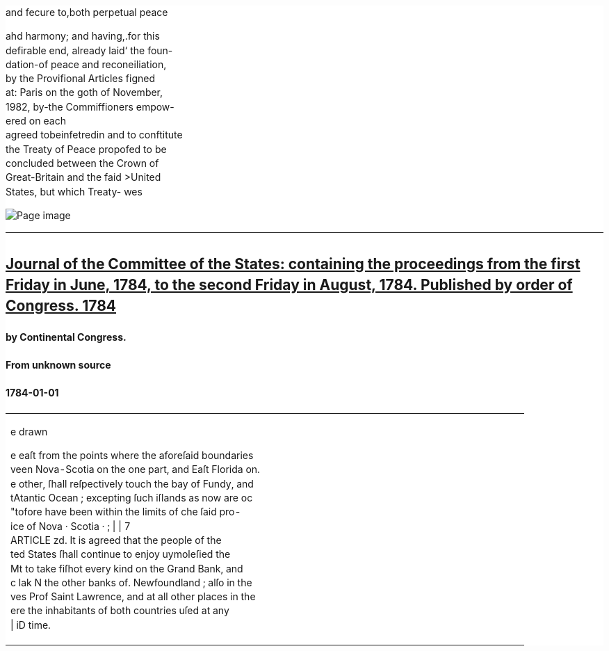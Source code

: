 and fecure to,both perpetual peace  
  
ahd harmony; and having,.for this  
defirable end, already laid‘ the foun-  
dation-of peace and reconeiliation,  
by the Provifional Articles figned  
at: Paris on the goth of November,  
1982, by-the Commiffioners empow-  
ered on each  
agreed tobeinfetredin and to conftitute  
the Treaty of Peace propofed to be  
concluded between the Crown of  
Great-Britain and the faid &gt;United  
States, but which Treaty- wes
</td><td style="width: 50%; max-height: 75%; margin: auto; display: block;">
<img alt="Page image" src="https://iiif.archive.org/image/iiif/2/sim_boston-magazine-collection-of-instructive-essays_1783-12_1%2Fsim_boston-magazine-collection-of-instructive-essays_1783-12_1_jp2.zip%2Fsim_boston-magazine-collection-of-instructive-essays_1783-12_1_jp2%2Fsim_boston-magazine-collection-of-instructive-essays_1783-12_1_0037.jp2/pct:24.24646572419312,30.196629213483146,34.03574286476394,47.331460674157306/,600/0/default.jpg"/>
</td>
</tr></table>

---

## [Journal of the Committee of the States: containing the proceedings from the first Friday in June, 1784, to the second Friday in August, 1784. Published by order of Congress.  1784](https://archive.org/details/bim_eighteenth-century_journal-of-the-committee_continental-congress_1784/page/n34/mode/1up?view=theater)

#### by Continental Congress.

#### From unknown source

#### 1784-01-01

<table style="width: 100%;"><tr><td style="width: 50%">

e drawn  
  
e eaſt from the points where the aforeſaid boundaries  
veen Nova-Scotia on the one part, and Eaſt Florida on.  
e other, ſhall reſpectively touch the bay of Fundy, and  
tAtantic Ocean ; excepting ſuch iſlands as now are oc  
&quot;tofore have been within the limits of che ſaid pro-  
ice of Nova · Scotia · ; | | 7  
ARTICLE zd. It is agreed that the people of the  
ted States ſhall continue to enjoy uymoleſied the  
Mt to take fiſhot every kind on the Grand Bank, and  
c lak N the other banks of. Newfoundland ; alſo in the  
ves Prof Saint Lawrence, and at all other places in the  
ere the inhabitants of both countries uſed at any  
| iD time.  
  